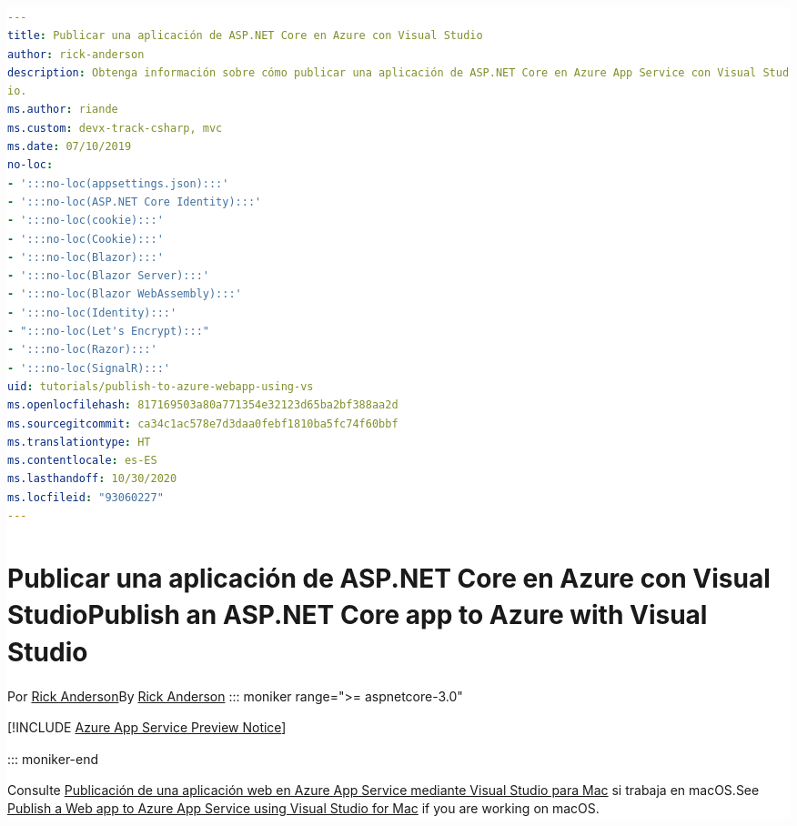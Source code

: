 ```yaml
---
title: Publicar una aplicación de ASP.NET Core en Azure con Visual Studio
author: rick-anderson
description: Obtenga información sobre cómo publicar una aplicación de ASP.NET Core en Azure App Service con Visual Studio.
ms.author: riande
ms.custom: devx-track-csharp, mvc
ms.date: 07/10/2019
no-loc:
- ':::no-loc(appsettings.json):::'
- ':::no-loc(ASP.NET Core Identity):::'
- ':::no-loc(cookie):::'
- ':::no-loc(Cookie):::'
- ':::no-loc(Blazor):::'
- ':::no-loc(Blazor Server):::'
- ':::no-loc(Blazor WebAssembly):::'
- ':::no-loc(Identity):::'
- ":::no-loc(Let's Encrypt):::"
- ':::no-loc(Razor):::'
- ':::no-loc(SignalR):::'
uid: tutorials/publish-to-azure-webapp-using-vs
ms.openlocfilehash: 817169503a80a771354e32123d65ba2bf388aa2d
ms.sourcegitcommit: ca34c1ac578e7d3daa0febf1810ba5fc74f60bbf
ms.translationtype: HT
ms.contentlocale: es-ES
ms.lasthandoff: 10/30/2020
ms.locfileid: "93060227"
---
```

# <a name="publish-an-aspnet-core-app-to-azure-with-visual-studio"></a><span data-ttu-id="a64ad-103">Publicar una aplicación de ASP.NET Core en Azure con Visual Studio</span><span class="sxs-lookup"><span data-stu-id="a64ad-103">Publish an ASP.NET Core app to Azure with Visual Studio</span></span>

<span data-ttu-id="a64ad-104">Por [Rick Anderson](https://twitter.com/RickAndMSFT)</span><span class="sxs-lookup"><span data-stu-id="a64ad-104">By [Rick Anderson](https://twitter.com/RickAndMSFT)</span></span>
::: moniker range=">= aspnetcore-3.0"

[!INCLUDE [Azure App Service Preview Notice](../includes/azure-apps-preview-notice.md)]

::: moniker-end


<span data-ttu-id="a64ad-105">Consulte [Publicación de una aplicación web en Azure App Service mediante Visual Studio para Mac](/visualstudio/mac/publish-app-svc?view=vsmac-2019) si trabaja en macOS.</span><span class="sxs-lookup"><span data-stu-id="a64ad-105">See [Publish a Web app to Azure App Service using Visual Studio for Mac](/visualstudio/mac/publish-app-svc?view=vsmac-2019) if you are working on macOS.</span></span>
